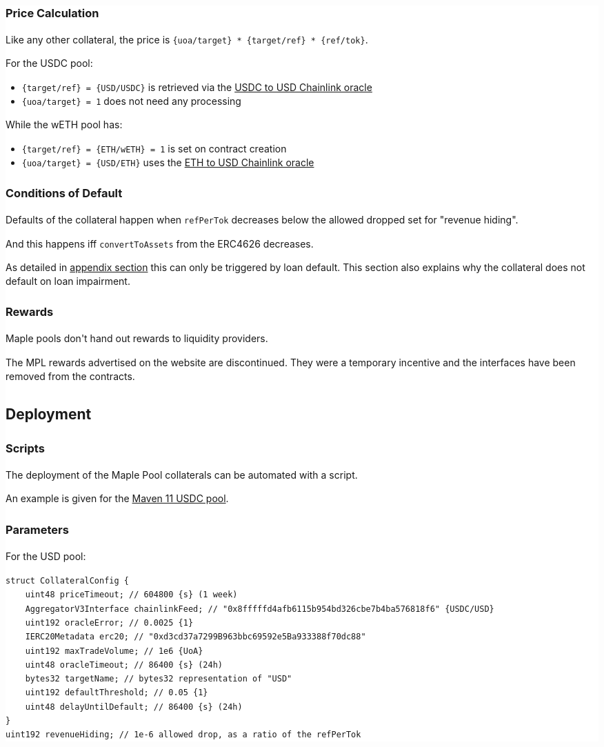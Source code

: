 ### Price Calculation

Like any other collateral, the price is `{uoa/target} * {target/ref} * {ref/tok}`.

For the USDC pool:

- `{target/ref} = {USD/USDC}` is retrieved via the [USDC to USD Chainlink oracle][chainlink-feed-usdc-to-usd]
- `{uoa/target} = 1` does not need any processing

While the wETH pool has:

- `{target/ref} = {ETH/wETH} = 1` is set on contract creation
- `{uoa/target} = {USD/ETH}` uses the [ETH to USD Chainlink oracle][chainlink-feed-eth-to-usd]

### Conditions of Default

Defaults of the collateral happen when `refPerTok` decreases below the allowed dropped set for "revenue hiding".

And this happens iff `convertToAssets` from the ERC4626 decreases.

As detailed in [appendix section](#appendix-exchange-rate-break-down) this can only be triggered by loan default.
This section also explains why the collateral does not default on loan impairment.

### Rewards

Maple pools don't hand out rewards to liquidity providers.

The MPL rewards advertised on the website are discontinued.
They were a temporary incentive and the interfaces have been removed from the contracts.

## Deployment

### Scripts

The deployment of the Maple Pool collaterals can be automated with a script.

An example is given for the [Maven 11 USDC pool][reserve-collateral-usdc-deployment-script].

### Parameters

For the USD pool:

```solidity
struct CollateralConfig {
    uint48 priceTimeout; // 604800 {s} (1 week)
    AggregatorV3Interface chainlinkFeed; // "0x8fffffd4afb6115b954bd326cbe7b4ba576818f6" {USDC/USD}
    uint192 oracleError; // 0.0025 {1}
    IERC20Metadata erc20; // "0xd3cd37a7299B963bbc69592e5Ba933388f70dc88"
    uint192 maxTradeVolume; // 1e6 {UoA}
    uint48 oracleTimeout; // 86400 {s} (24h)
    bytes32 targetName; // bytes32 representation of "USD"
    uint192 defaultThreshold; // 0.05 {1}
    uint48 delayUntilDefault; // 86400 {s} (24h)
}
uint192 revenueHiding; // 1e-6 allowed drop, as a ratio of the refPerTok 
```


[chainlink-feed-usdc-to-usd]: https://etherscan.io/address/0x8fffffd4afb6115b954bd326cbe7b4ba576818f6
[chainlink-feed-eth-to-usd]: https://etherscan.io/address/0x5f4eC3Df9cbd43714FE2740f5E3616155c5b8419
[maple-app-usd-pool]: https://app.maple.finance/#/v2/lend/pool/0xd3cd37a7299b963bbc69592e5ba933388f70dc88
[maple-app-weth-pool]: https://app.maple.finance/#/v2/lend/pool/0xfff9a1caf78b2e5b0a49355a8637ea78b43fb6c3
[maple-code-pool-contract]: https://github.com/maple-labs/pool-v2/blob/main/contracts/Pool.sol
[maple-code-pool-contract-converttoassets]: https://github.com/maple-labs/pool-v2/blob/main/contracts/Pool.sol#L303
[maple-code-pool-contract-converttoexitassets]: https://github.com/maple-labs/pool-v2/blob/main/contracts/Pool.sol#L309
[maple-code-pool-contract-withdraw]: https://github.com/maple-labs/pool-v2/blob/main/contracts/Pool.sol#L126
[maple-docs-exchange-rate]:  https://maplefinance.gitbook.io/maple/technical-resources/pools/accounting/pool-exchange-rates
[maple-docs-overview]: https://maplefinance.gitbook.io/maple/technical-resources/protocol-overview
[maple-docs-pools]: https://maplefinance.gitbook.io/maple/technical-resources/pools/pools
[reserve-collateral-fiat-contract]: ./MaplePoolFiatCollateral.sol
[reserve-collateral-non-fiat-contract]: ./MaplePoolSelfReferentialCollateral.sol
[reserve-collateral-maple-interface]: ./vendor/IMaplePool.sol
[reserve-collateral-maple-mock]: ../../mocks/MaplePoolMock.sol
[reserve-collateral-parent-contract]: ../AppreciatingFiatCollateral.sol
[reserve-collateral-parent-test-script]: ../../../../test/plugins/individual-collateral/collateralTests.ts
[reserve-collateral-plot-script]: ../../../../test/plugins/individual-collateral/maple-v2/plot.ts
[reserve-collateral-plot-usdc-overview]: ../../../../.github/assets/images/ref-per-tok_usdc-pool_overview.png
[reserve-collateral-plot-weth-overview]: ../../../../.github/assets/images/ref-per-tok_weth-pool_overview.png
[reserve-collateral-plot-usdc-zoom-unrealized-loss]: ../../../../.github/assets/images/ref-per-tok_usdc-pool_zoom-unrealized-loss.png
[reserve-collateral-plot-weth-zoom-unrealized-loss]: ../../../../.github/assets/images/ref-per-tok_weth-pool_zoom-unrealized-loss.png
[reserve-collateral-plot-usdc-zoom-normal-operation]: ../../../../.github/assets/images/ref-per-tok_usdc-pool_zoom-normal-operation.png
[reserve-collateral-plot-weth-zoom-normal-operation]: ../../../../.github/assets/images/ref-per-tok_weth-pool_zoom-normal-operation.png
[reserve-collateral-pull-request]: https://github.com/reserve-protocol/protocol/pull/757
[reserve-collateral-test-context]: ../../../../test/plugins/individual-collateral/maple-v2/constants.ts
[reserve-collateral-test-script]: ../../../../test/plugins/individual-collateral/maple-v2/MaplePoolFiatCollateral.test.ts
[reserve-collateral-test-utilities]: ../../../../test/plugins/individual-collateral/maple-v2/helpers.ts
[reserve-collateral-usdc-deployment-script]: ../../../../scripts/deployment/phase2-assets/collaterals/deploy_maple_pool_usdc_collateral.ts
[reserve-collateral-weth-deployment-script]: ../../../../scripts/deployment/phase2-assets/collaterals/deploy_maple_pool_weth_collateral.ts